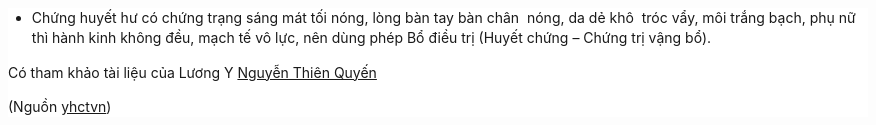 + Chứng huyết hư có chứng trạng sáng mát tối nóng, lòng bàn tay bàn chân  nóng, da dẻ khô  tróc vẩy, môi trắng bạch, phụ nữ thì hành kinh không đều, mạch tế vô lực, nên dùng phép Bổ điều trị (Huyết chứng – Chứng trị vậng bổ).

Có tham khảo tài liệu của Lương Y [Nguyễn Thiên Quyến](/yhctvn/author/nguyenthienquyen)

(Nguồn <a href="https://yhctvn.com/chung-huyet-hu-trong-dong-y-dung-coi-nhe/" target="_blank">yhctvn</a>)
